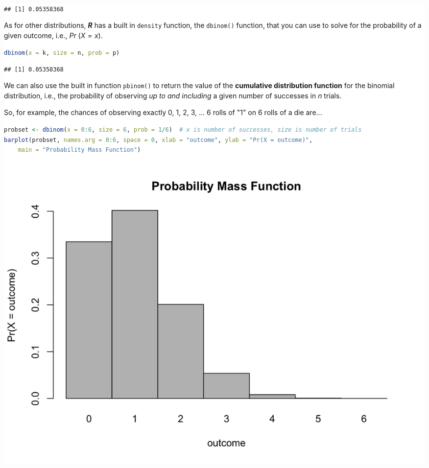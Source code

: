     ## [1] 0.05358368

As for other distributions, ***R*** has a built in `density` function, the `dbinom()` function, that you can use to solve for the probability of a given outcome, i.e., *Pr* (*X* = *x*).

``` r
dbinom(x = k, size = n, prob = p)
```

    ## [1] 0.05358368

We can also use the built in function `pbinom()` to return the value of the **cumulative distribution function** for the binomial distribution, i.e., the probability of observing *up to and including* a given number of successes in *n* trials.

So, for example, the chances of observing exactly 0, 1, 2, 3, ... 6 rolls of "1" on 6 rolls of a die are...

``` r
probset <- dbinom(x = 0:6, size = 6, prob = 1/6)  # x is number of successes, size is number of trials
barplot(probset, names.arg = 0:6, space = 0, xlab = "outcome", ylab = "Pr(X = outcome)", 
    main = "Probability Mass Function")
```

![](img/unnamed-chunk-14-1.png)
